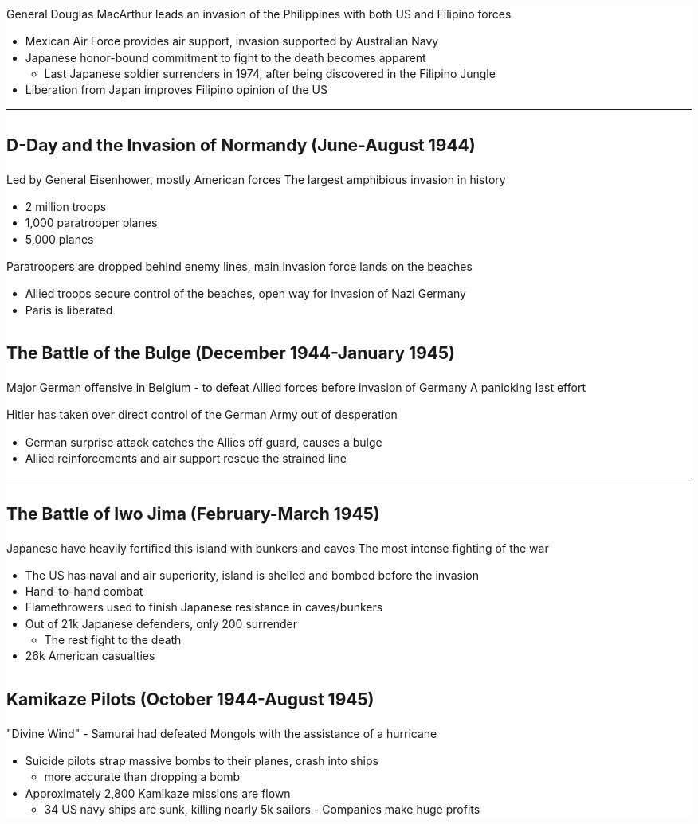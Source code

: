 General Douglas MacArthur leads an invasion of the Philippines with both US and Filipino forces

- Mexican Air Force provides air support, invasion supported by Australian Navy
- Japanese honor-bound commitment to fight to the death becomes apparent
	- Last Japanese soldier surrenders in 1974, after being discovered in the Filipino Jungle
- Liberation from Japan improves Filipino opinion of the US

---

## D-Day and the Invasion of Normandy (June-August 1944)

Led by General Eisenhower, mostly American forces
The largest amphibious invasion in history

- 2 million troops
- 1,000 paratrooper planes
- 5,000 planes

Paratroopers are dropped behind enemy lines, main invasion force lands on the beaches

- Allied troops secure control of the beaches, open way for invasion of Nazi Germany
- Paris is liberated

## The Battle of the Bulge (December 1944-January 1945)

Major German offensive in Belgium - to defeat Allied forces before invasion of Germany
A panicking last effort

Hitler has taken over direct control of the German Army out of desperation

- German surprise attack catches the Allies off guard, causes a bulge
- Allied reinforcements and air support rescue the strained line

---

## The Battle of Iwo Jima (February-March 1945)

Japanese have heavily fortified this island with bunkers and caves
The most intense fighting of the war

- The US has naval and air superiority, island is shelled and bombed before the invasion
- Hand-to-hand combat
- Flamethrowers used to finish Japanese resistance in caves/bunkers
- Out of 21k Japanese defenders, only 200 surrender
	- The rest fight to the death
- 26k American casualties

## Kamikaze Pilots (October 1944-August 1945)

"Divine Wind" - Samurai had defeated Mongols with the assistance of a hurricane

- Suicide pilots strap massive bombs to their planes, crash into ships
	- more accurate than dropping a bomb
- Approximately 2,800 Kamikaze missions are flown
	- 34 US navy ships are sunk, killing nearly 5k sailors	- Companies make huge profits
